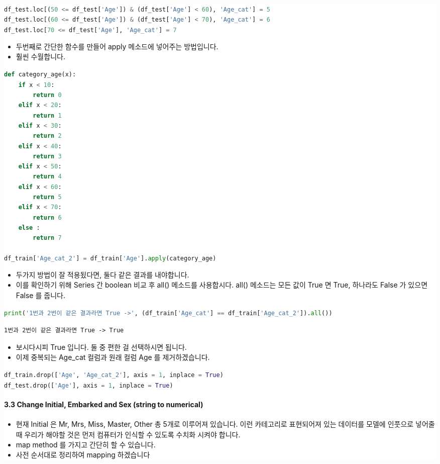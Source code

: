 ```python
df_test.loc[(50 <= df_test['Age']) & (df_test['Age'] < 60), 'Age_cat'] = 5
df_test.loc[(60 <= df_test['Age']) & (df_test['Age'] < 70), 'Age_cat'] = 6
df_test.loc[70 <= df_test['Age'], 'Age_cat'] = 7
```

- 두번째로 간단한 함수를 만들어 apply 메소드에 넣어주는 방법입니다.
- 훨씬 수월합니다.


```python
def category_age(x):
    if x < 10:
        return 0
    elif x < 20:
        return 1
    elif x < 30:
        return 2
    elif x < 40:
        return 3
    elif x < 50:
        return 4
    elif x < 60:
        return 5
    elif x < 70:
        return 6
    else :
        return 7
    
df_train['Age_cat_2'] = df_train['Age'].apply(category_age)
```

- 두가지 방법이 잘 적용됬다면, 둘다 같은 결과를 내야합니다.
- 이를 확인하기 위해 Series 간 boolean 비교 후 all() 메소드를 사용합시다. all() 메소드는 모든 값이 True 면 True, 하나라도 False 가 있으면 False 를 줍니다.


```python
print('1번과 2번이 같은 결과라면 True ->', (df_train['Age_cat'] == df_train['Age_cat_2']).all())
```

    1번과 2번이 같은 결과라면 True -> True


- 보시다시피 True 입니다. 둘 중 편한 걸 선택하시면 됩니다.
- 이제 중복되는 Age_cat 컬럼과 원래 컬럼 Age 를 제거하겠습니다.


```python
df_train.drop(['Age', 'Age_cat_2'], axis = 1, inplace = True)
df_test.drop(['Age'], axis = 1, inplace = True)
```

#### 3.3 Change Initial, Embarked and Sex (string to numerical)
- 현재 Initial 은 Mr, Mrs, Miss, Master, Other 총 5개로 이루어져 있습니다. 이런 카테고리로 표현되어져 있는 데이터를 모델에 인풋으로 넣어줄 때 우리가 해야할 것은 먼저 컴퓨터가 인식할 수 있도록 수치화 시켜야 합니다.
- map method 를 가지고 간단히 할 수 있습니다.
- 사전 순서대로 정리하여 mapping 하겠습니다
